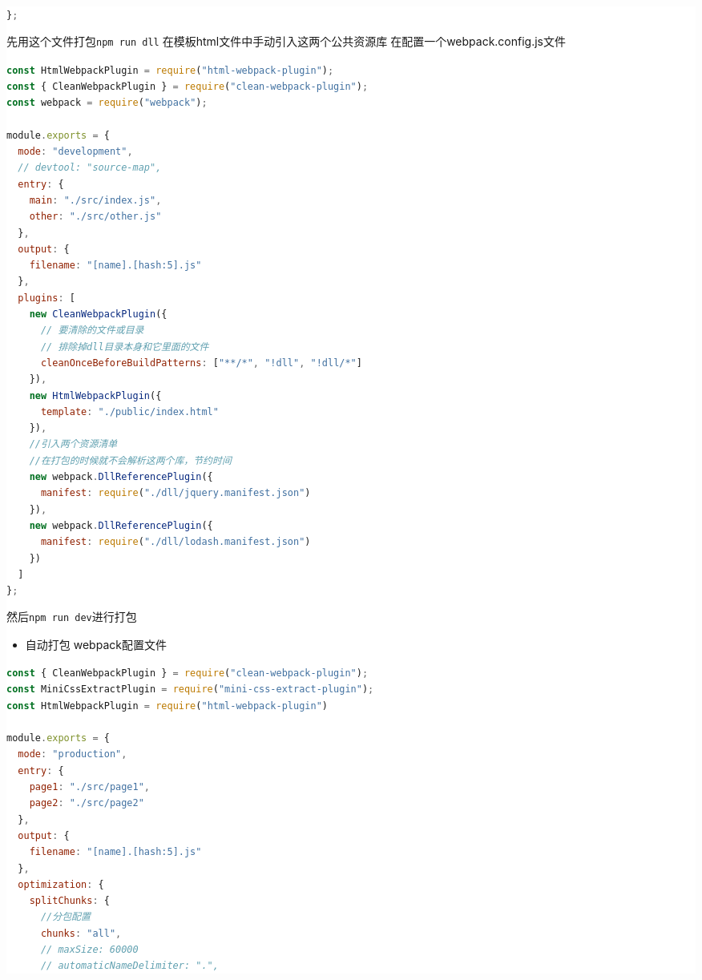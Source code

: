 ```js
};
```
先用这个文件打包`npm run dll`
在模板html文件中手动引入这两个公共资源库
在配置一个webpack.config.js文件
```js
const HtmlWebpackPlugin = require("html-webpack-plugin");
const { CleanWebpackPlugin } = require("clean-webpack-plugin");
const webpack = require("webpack");

module.exports = {
  mode: "development",
  // devtool: "source-map",
  entry: {
    main: "./src/index.js",
    other: "./src/other.js"
  },
  output: {
    filename: "[name].[hash:5].js"
  },
  plugins: [
    new CleanWebpackPlugin({
      // 要清除的文件或目录
      // 排除掉dll目录本身和它里面的文件
      cleanOnceBeforeBuildPatterns: ["**/*", "!dll", "!dll/*"]
    }),
    new HtmlWebpackPlugin({
      template: "./public/index.html"
    }),
    //引入两个资源清单
    //在打包的时候就不会解析这两个库，节约时间
    new webpack.DllReferencePlugin({
      manifest: require("./dll/jquery.manifest.json")
    }),
    new webpack.DllReferencePlugin({
      manifest: require("./dll/lodash.manifest.json")
    })
  ]
};

```
然后`npm run dev`进行打包
- 自动打包
webpack配置文件
```js
const { CleanWebpackPlugin } = require("clean-webpack-plugin");
const MiniCssExtractPlugin = require("mini-css-extract-plugin");
const HtmlWebpackPlugin = require("html-webpack-plugin")

module.exports = {
  mode: "production",
  entry: {
    page1: "./src/page1",
    page2: "./src/page2"
  },
  output: {
    filename: "[name].[hash:5].js"
  },
  optimization: {
    splitChunks: {
      //分包配置
      chunks: "all",
      // maxSize: 60000
      // automaticNameDelimiter: ".",
```
